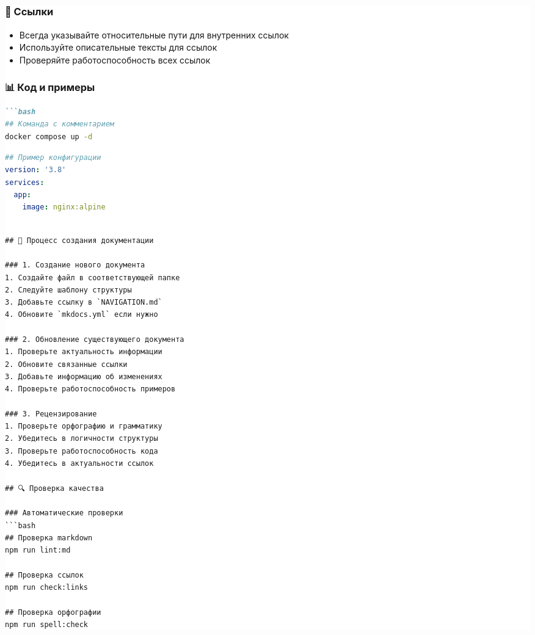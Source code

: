 ### 🔗 Ссылки
- Всегда указывайте относительные пути для внутренних ссылок
- Используйте описательные тексты для ссылок
- Проверяйте работоспособность всех ссылок

### 📊 Код и примеры
```markdown
```bash
## Команда с комментарием
docker compose up -d
```

```yaml
## Пример конфигурации
version: '3.8'
services:
  app:
    image: nginx:alpine
```
```

## 🚀 Процесс создания документации

### 1. Создание нового документа
1. Создайте файл в соответствующей папке
2. Следуйте шаблону структуры
3. Добавьте ссылку в `NAVIGATION.md`
4. Обновите `mkdocs.yml` если нужно

### 2. Обновление существующего документа
1. Проверьте актуальность информации
2. Обновите связанные ссылки
3. Добавьте информацию об изменениях
4. Проверьте работоспособность примеров

### 3. Рецензирование
1. Проверьте орфографию и грамматику
2. Убедитесь в логичности структуры
3. Проверьте работоспособность кода
4. Убедитесь в актуальности ссылок

## 🔍 Проверка качества

### Автоматические проверки
```bash
## Проверка markdown
npm run lint:md

## Проверка ссылок
npm run check:links

## Проверка орфографии
npm run spell:check
```
